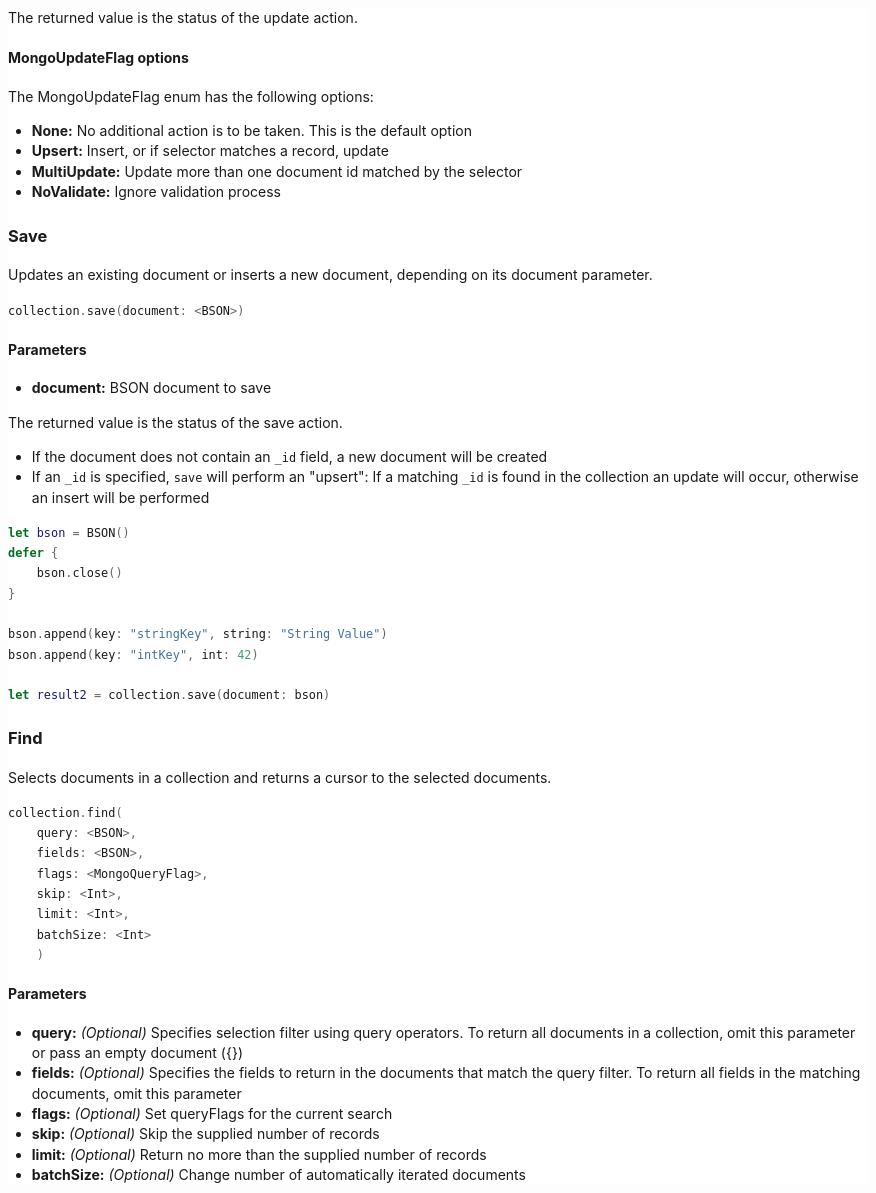 The returned value is the status of the update action.

#### MongoUpdateFlag options

The MongoUpdateFlag enum has the following options:

* **None:** No additional action is to be taken. This is the default option
* **Upsert:** Insert, or if selector matches a record, update
* **MultiUpdate:** Update more than one document id matched by the selector
* **NoValidate:** Ignore validation process

### Save

Updates an existing document or inserts a new document, depending on its document parameter. 

``` swift
collection.save(document: <BSON>)
```

#### Parameters
* **document:** BSON document to save

The returned value is the status of the save action.

* If the document does not contain an `_id` field, a new document will be created
* If an `_id` is specified, `save` will perform an "upsert": If a matching `_id` is found in the collection an update will occur, otherwise an insert will be performed

``` swift
let bson = BSON()
defer {
	bson.close()
}
	
bson.append(key: "stringKey", string: "String Value")
bson.append(key: "intKey", int: 42)
	
let result2 = collection.save(document: bson)

```

### Find

Selects documents in a collection and returns a cursor to the selected documents.

``` swift
collection.find( 
	query: <BSON>,
	fields: <BSON>, 
	flags: <MongoQueryFlag>, 
	skip: <Int>, 
	limit: <Int>, 
	batchSize: <Int>
	)
```
#### Parameters
* **query:** *(Optional)* Specifies selection filter using query operators. To return all documents in a collection, omit this parameter or pass an empty document ({})
* **fields:** *(Optional)* Specifies the fields to return in the documents that match the query filter. To return all fields in the matching documents, omit this parameter
* **flags:** *(Optional)*  Set queryFlags for the current search
* **skip:** *(Optional)*  Skip the supplied number of records
* **limit:** *(Optional)*  Return no more than the supplied number of records
* **batchSize:** *(Optional)*  Change number of automatically iterated documents

